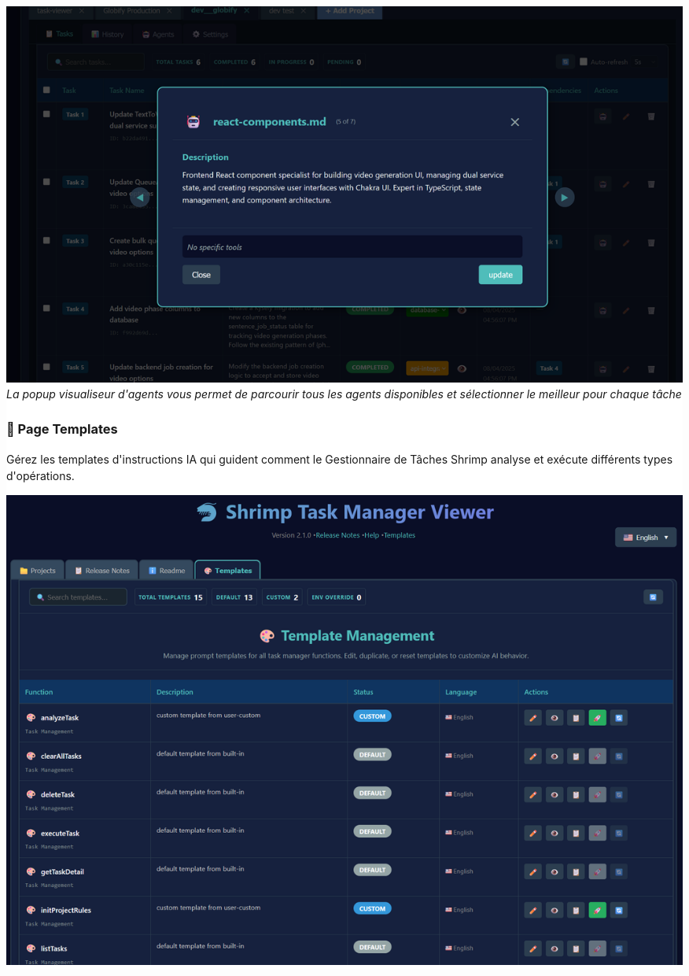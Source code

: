 ![Popup Visualiseur d'Agents](releases/agent-viewer-popup.png)
*La popup visualiseur d'agents vous permet de parcourir tous les agents disponibles et sélectionner le meilleur pour chaque tâche*

### 🎨 Page Templates

Gérez les templates d'instructions IA qui guident comment le Gestionnaire de Tâches Shrimp analyse et exécute différents types d'opérations.

![Gestion des Templates](releases/template-management-system.png)